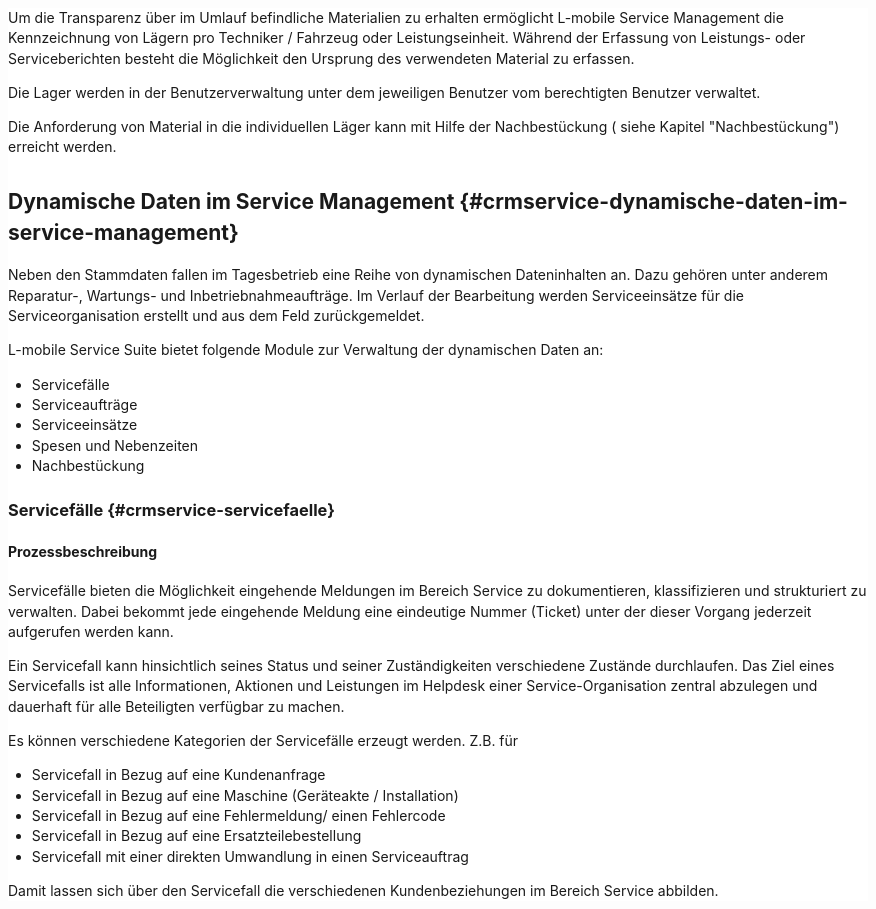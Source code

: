 
Um die Transparenz über im Umlauf befindliche Materialien zu erhalten ermöglicht L-mobile Service Management die Kennzeichnung von Lägern pro Techniker / Fahrzeug oder Leistungseinheit. Während der Erfassung von Leistungs- oder Serviceberichten besteht die Möglichkeit den Ursprung des verwendeten Material zu erfassen. 

Die Lager werden in der Benutzerverwaltung unter dem jeweiligen Benutzer vom berechtigten Benutzer verwaltet.


Die Anforderung von Material in die individuellen Läger kann mit Hilfe der Nachbestückung ( siehe Kapitel "Nachbestückung") erreicht werden.



## Dynamische Daten im Service Management {#crmservice-dynamische-daten-im-service-management}



Neben den Stammdaten fallen im Tagesbetrieb eine Reihe von dynamischen Dateninhalten an. Dazu gehören unter anderem Reparatur-, Wartungs- und Inbetriebnahmeaufträge. Im Verlauf der Bearbeitung werden Serviceeinsätze für die Serviceorganisation erstellt und aus dem Feld zurückgemeldet.

L-mobile Service Suite bietet folgende Module zur Verwaltung der dynamischen Daten an:

- Servicefälle
- Serviceaufträge
- Serviceeinsätze
- Spesen und Nebenzeiten
- Nachbestückung


### Servicefälle {#crmservice-servicefaelle}

#### Prozessbeschreibung

Servicefälle bieten die Möglichkeit eingehende Meldungen im Bereich Service zu dokumentieren, klassifizieren und strukturiert zu verwalten. Dabei bekommt jede eingehende Meldung eine eindeutige Nummer (Ticket) unter der dieser Vorgang jederzeit aufgerufen werden kann.



Ein Servicefall kann hinsichtlich seines Status und seiner Zuständigkeiten verschiedene Zustände durchlaufen. Das Ziel eines Servicefalls ist alle Informationen, Aktionen und Leistungen im Helpdesk einer Service-Organisation zentral abzulegen und dauerhaft für alle Beteiligten verfügbar zu machen.


Es können verschiedene Kategorien der Servicefälle erzeugt werden. Z.B. für

- Servicefall in Bezug auf eine Kundenanfrage
- Servicefall in Bezug auf eine Maschine (Geräteakte / Installation)
- Servicefall in Bezug auf eine Fehlermeldung/ einen Fehlercode
- Servicefall in Bezug auf eine Ersatzteilebestellung
- Servicefall mit einer direkten Umwandlung in einen Serviceauftrag


Damit lassen sich über den Servicefall die verschiedenen Kundenbeziehungen im Bereich Service abbilden.
